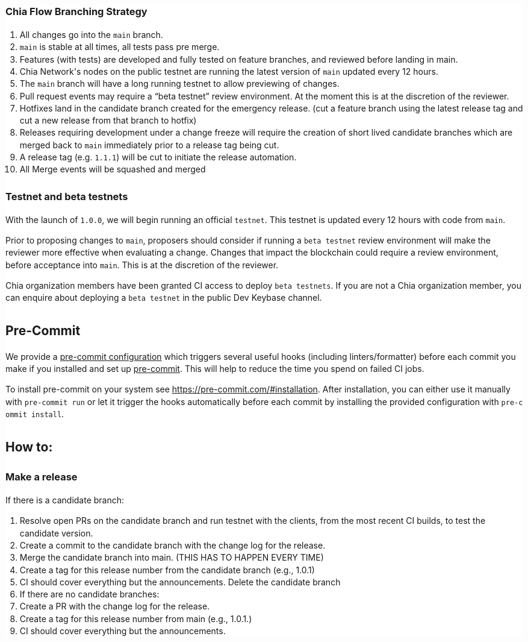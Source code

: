 ### Chia Flow Branching Strategy

1. All changes go into the `main` branch.
2. `main` is stable at all times, all tests pass pre merge.
3. Features (with tests) are developed and fully tested on feature branches, and reviewed before landing in main.
4. Chia Network's nodes on the public testnet are running the latest version of `main` updated every 12 hours.
5. The `main` branch will have a long running testnet to allow previewing of changes.
6. Pull request events may require a “beta testnet” review environment. At the moment this is at the discretion of the reviewer.
7. Hotfixes land in the candidate branch created for the emergency release. (cut a feature branch using the latest release tag and cut a new release from that branch to hotfix)
8. Releases requiring development under a change freeze will require the creation of short lived candidate branches which are merged back to `main` immediately prior to a release tag being cut.
9. A release tag (e.g. `1.1.1`) will be cut to initiate the release automation.
10. All Merge events will be squashed and merged

### Testnet and beta testnets

With the launch of `1.0.0`, we will begin running an official `testnet`.  This testnet is updated every 12 hours with code from `main`.

Prior to proposing changes to `main`, proposers should consider if running a `beta testnet` review environment will make the reviewer more effective when evaluating a change.
Changes that impact the blockchain could require a review environment, before acceptance into `main`. This is at the discretion of the reviewer.

Chia organization members have been granted CI access to deploy `beta testnets`.
If you are not a Chia organization member, you can enquire about deploying a `beta testnet` in the public Dev Keybase channel.

## Pre-Commit

We provide a [pre-commit configuration](https://github.com/Chia-Network/chia-blockchain/blob/main/.pre-commit-config.yaml) which triggers several useful
hooks (including linters/formatter) before each commit you make if you installed and set up [pre-commit](https://pre-commit.com/). This will help
to reduce the time you spend on failed CI jobs.

To install pre-commit on your system see https://pre-commit.com/#installation. After installation, you can either use it manually
with `pre-commit run` or let it trigger the hooks automatically before each commit by installing the
provided configuration with `pre-commit install`.

## How to:

### Make a release

If there is a candidate branch:
1. Resolve open PRs on the candidate branch and run testnet with the clients, from the most recent CI builds, to test the candidate version.
2. Create a commit to the candidate branch with the change log for the release.
3. Merge the candidate branch into main. (THIS HAS TO HAPPEN EVERY TIME)
4. Create a tag for this release number from the candidate branch (e.g., 1.0.1)
5. CI should cover everything but the announcements.
Delete the candidate branch
1. If there are no candidate branches:
2. Create a PR with the change log for the release.
3. Create a tag for this release number from main (e.g., 1.0.1.)    
4. CI should cover everything but the announcements.
